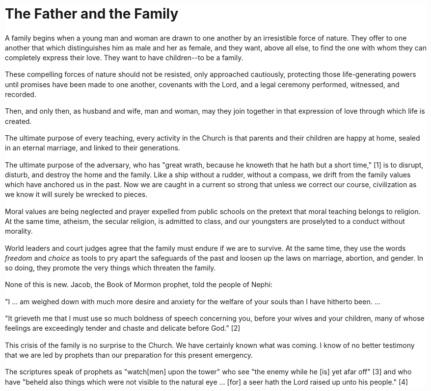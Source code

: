 # The Father and the Family

A family begins when a young man and woman are drawn to one another by an
irresistible force of nature. They offer to one another that which
distinguishes him as male and her as female, and they want, above all else, to
find the one with whom they can completely express their love. They want to
have children--to be a family.

These compelling forces of nature should not be resisted, only approached
cautiously, protecting those life-generating powers until promises have been
made to one another, covenants with the Lord, and a legal ceremony performed,
witnessed, and recorded.

Then, and only then, as husband and wife, man and woman, may they join
together in that expression of love through which life is created.

The ultimate purpose of every teaching, every activity in the Church is that
parents and their children are happy at home, sealed in an eternal marriage,
and linked to their generations.

The ultimate purpose of the adversary, who has "great wrath, because he
knoweth that he hath but a short time," [1]  is to disrupt, disturb, and
destroy the home and the family. Like a ship without a rudder, without a
compass, we drift from the family values which have anchored us in the past.
Now we are caught in a current so strong that unless we correct our course,
civilization as we know it will surely be wrecked to pieces.

Moral values are being neglected and prayer expelled from public schools on
the pretext that moral teaching belongs to religion. At the same time,
atheism, the secular religion, is admitted to class, and our youngsters are
proselyted to a conduct without morality.

World leaders and court judges agree that the family must endure if we are to
survive. At the same time, they use the words _freedom_ and _choice_ as tools
to pry apart the safeguards of the past and loosen up the laws on marriage,
abortion, and gender. In so doing, they promote the very things which threaten
the family.

None of this is new. Jacob, the Book of Mormon prophet, told the people of
Nephi:

"I ... am weighed down with much more desire and anxiety for the welfare of your
souls than I have hitherto been. ...

"It grieveth me that I must use so much boldness of speech concerning you,
before your wives and your children, many of whose feelings are exceedingly
tender and chaste and delicate before God." [2]

This crisis of the family is no surprise to the Church. We have certainly
known what was coming. I know of no better testimony that we are led by
prophets than our preparation for this present emergency.

The scriptures speak of prophets as "watch[men] upon the tower" who see "the
enemy while he [is] yet afar off" [3]  and who have "beheld also things which
were not visible to the natural eye ... [for] a seer hath the Lord raised up
unto his people." [4]
